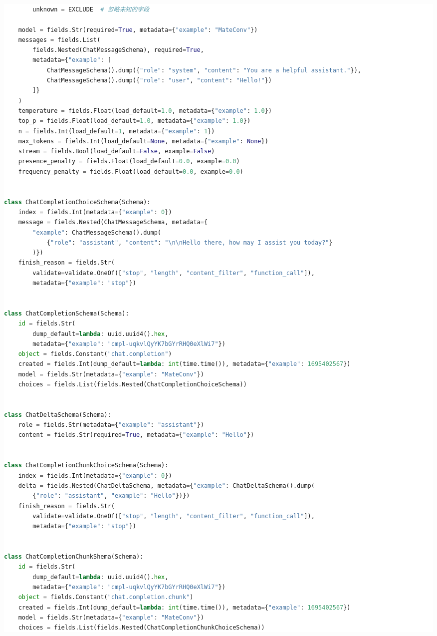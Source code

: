 ```python
        unknown = EXCLUDE  # 忽略未知的字段

    model = fields.Str(required=True, metadata={"example": "MateConv"})
    messages = fields.List(
        fields.Nested(ChatMessageSchema), required=True,
        metadata={"example": [
            ChatMessageSchema().dump({"role": "system", "content": "You are a helpful assistant."}),
            ChatMessageSchema().dump({"role": "user", "content": "Hello!"})
        ]}
    )
    temperature = fields.Float(load_default=1.0, metadata={"example": 1.0})
    top_p = fields.Float(load_default=1.0, metadata={"example": 1.0})
    n = fields.Int(load_default=1, metadata={"example": 1})
    max_tokens = fields.Int(load_default=None, metadata={"example": None})
    stream = fields.Bool(load_default=False, example=False)
    presence_penalty = fields.Float(load_default=0.0, example=0.0)
    frequency_penalty = fields.Float(load_default=0.0, example=0.0)


class ChatCompletionChoiceSchema(Schema):
    index = fields.Int(metadata={"example": 0})
    message = fields.Nested(ChatMessageSchema, metadata={
        "example": ChatMessageSchema().dump(
            {"role": "assistant", "content": "\n\nHello there, how may I assist you today?"}
        )})
    finish_reason = fields.Str(
        validate=validate.OneOf(["stop", "length", "content_filter", "function_call"]),
        metadata={"example": "stop"})


class ChatCompletionSchema(Schema):
    id = fields.Str(
        dump_default=lambda: uuid.uuid4().hex,
        metadata={"example": "cmpl-uqkvlQyYK7bGYrRHQ0eXlWi7"})
    object = fields.Constant("chat.completion")
    created = fields.Int(dump_default=lambda: int(time.time()), metadata={"example": 1695402567})
    model = fields.Str(metadata={"example": "MateConv"})
    choices = fields.List(fields.Nested(ChatCompletionChoiceSchema))


class ChatDeltaSchema(Schema):
    role = fields.Str(metadata={"example": "assistant"})
    content = fields.Str(required=True, metadata={"example": "Hello"})


class ChatCompletionChunkChoiceSchema(Schema):
    index = fields.Int(metadata={"example": 0})
    delta = fields.Nested(ChatDeltaSchema, metadata={"example": ChatDeltaSchema().dump(
        {"role": "assistant", "example": "Hello"})})
    finish_reason = fields.Str(
        validate=validate.OneOf(["stop", "length", "content_filter", "function_call"]),
        metadata={"example": "stop"})


class ChatCompletionChunkShema(Schema):
    id = fields.Str(
        dump_default=lambda: uuid.uuid4().hex,
        metadata={"example": "cmpl-uqkvlQyYK7bGYrRHQ0eXlWi7"})
    object = fields.Constant("chat.completion.chunk")
    created = fields.Int(dump_default=lambda: int(time.time()), metadata={"example": 1695402567})
    model = fields.Str(metadata={"example": "MateConv"})
    choices = fields.List(fields.Nested(ChatCompletionChunkChoiceSchema))
```